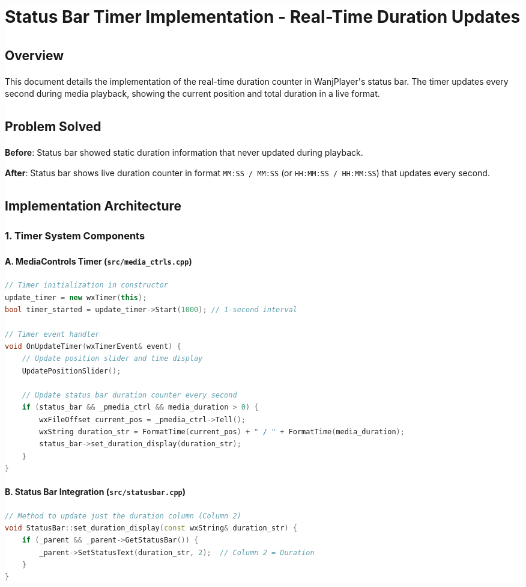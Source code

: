 # Status Bar Timer Implementation - Real-Time Duration Updates

## Overview

This document details the implementation of the real-time duration counter in WanjPlayer's status bar. The timer updates every second during media playback, showing the current position and total duration in a live format.

## Problem Solved

**Before**: Status bar showed static duration information that never updated during playback.

**After**: Status bar shows live duration counter in format `MM:SS / MM:SS` (or `HH:MM:SS / HH:MM:SS`) that updates every second.

## Implementation Architecture

### 1. Timer System Components

#### A. MediaControls Timer (`src/media_ctrls.cpp`)
```cpp
// Timer initialization in constructor
update_timer = new wxTimer(this);
bool timer_started = update_timer->Start(1000); // 1-second interval

// Timer event handler
void OnUpdateTimer(wxTimerEvent& event) {
    // Update position slider and time display
    UpdatePositionSlider();
    
    // Update status bar duration counter every second
    if (status_bar && _pmedia_ctrl && media_duration > 0) {
        wxFileOffset current_pos = _pmedia_ctrl->Tell();
        wxString duration_str = FormatTime(current_pos) + " / " + FormatTime(media_duration);
        status_bar->set_duration_display(duration_str);
    }
}
```

#### B. Status Bar Integration (`src/statusbar.cpp`)
```cpp
// Method to update just the duration column (Column 2)
void StatusBar::set_duration_display(const wxString& duration_str) {
    if (_parent && _parent->GetStatusBar()) {
        _parent->SetStatusText(duration_str, 2);  // Column 2 = Duration
    }
}
```
